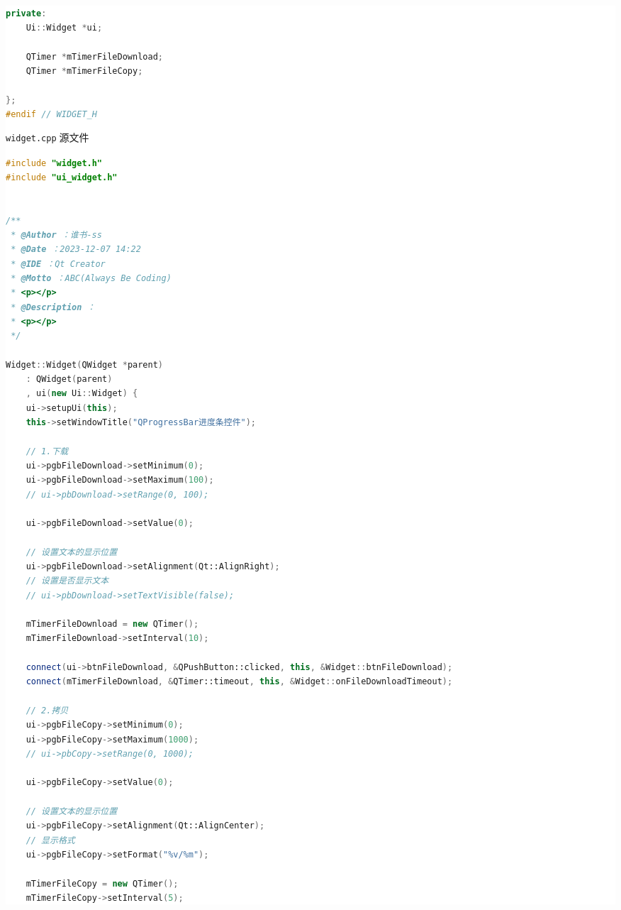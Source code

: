 ```c++
private:
    Ui::Widget *ui;

    QTimer *mTimerFileDownload;
    QTimer *mTimerFileCopy;

};
#endif // WIDGET_H
```

`widget.cpp` 源文件
```c++
#include "widget.h"
#include "ui_widget.h"


/**
 * @Author ：谁书-ss
 * @Date ：2023-12-07 14:22
 * @IDE ：Qt Creator
 * @Motto ：ABC(Always Be Coding)
 * <p></p>
 * @Description ：
 * <p></p>
 */

Widget::Widget(QWidget *parent)
    : QWidget(parent)
    , ui(new Ui::Widget) {
    ui->setupUi(this);
    this->setWindowTitle("QProgressBar进度条控件");

    // 1.下载
    ui->pgbFileDownload->setMinimum(0);
    ui->pgbFileDownload->setMaximum(100);
    // ui->pbDownload->setRange(0, 100);

    ui->pgbFileDownload->setValue(0);

    // 设置文本的显示位置
    ui->pgbFileDownload->setAlignment(Qt::AlignRight);
    // 设置是否显示文本
    // ui->pbDownload->setTextVisible(false);

    mTimerFileDownload = new QTimer();
    mTimerFileDownload->setInterval(10);

    connect(ui->btnFileDownload, &QPushButton::clicked, this, &Widget::btnFileDownload);
    connect(mTimerFileDownload, &QTimer::timeout, this, &Widget::onFileDownloadTimeout);

    // 2.拷贝
    ui->pgbFileCopy->setMinimum(0);
    ui->pgbFileCopy->setMaximum(1000);
    // ui->pbCopy->setRange(0, 1000);

    ui->pgbFileCopy->setValue(0);

    // 设置文本的显示位置
    ui->pgbFileCopy->setAlignment(Qt::AlignCenter);
    // 显示格式
    ui->pgbFileCopy->setFormat("%v/%m");

    mTimerFileCopy = new QTimer();
    mTimerFileCopy->setInterval(5);
```